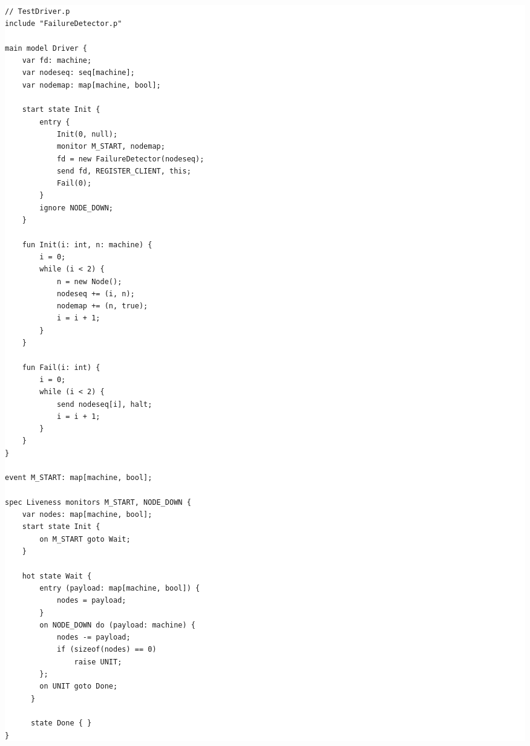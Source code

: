 ```
// TestDriver.p
include "FailureDetector.p"

main model Driver {
    var fd: machine;
    var nodeseq: seq[machine];
    var nodemap: map[machine, bool];
    
    start state Init {
        entry {
            Init(0, null);
            monitor M_START, nodemap;
            fd = new FailureDetector(nodeseq);
            send fd, REGISTER_CLIENT, this;
            Fail(0);
        }
        ignore NODE_DOWN;
    }
    
    fun Init(i: int, n: machine) {
        i = 0;
        while (i < 2) {
            n = new Node();
            nodeseq += (i, n);
            nodemap += (n, true);
            i = i + 1;
        }
    }
    
    fun Fail(i: int) {
        i = 0;
        while (i < 2) {
            send nodeseq[i], halt;
            i = i + 1;
        }
    }
}

event M_START: map[machine, bool];

spec Liveness monitors M_START, NODE_DOWN {
    var nodes: map[machine, bool];
    start state Init {
        on M_START goto Wait;
    }
    
    hot state Wait {
        entry (payload: map[machine, bool]) {
            nodes = payload; 
        }
        on NODE_DOWN do (payload: machine) { 
            nodes -= payload;
            if (sizeof(nodes) == 0)
                raise UNIT;
        };
        on UNIT goto Done;
	  }
    
	  state Done { }
}
```
